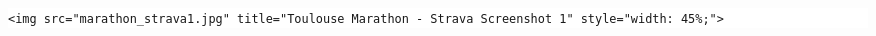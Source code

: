     <img src="marathon_strava1.jpg" title="Toulouse Marathon - Strava Screenshot 1" style="width: 45%;">